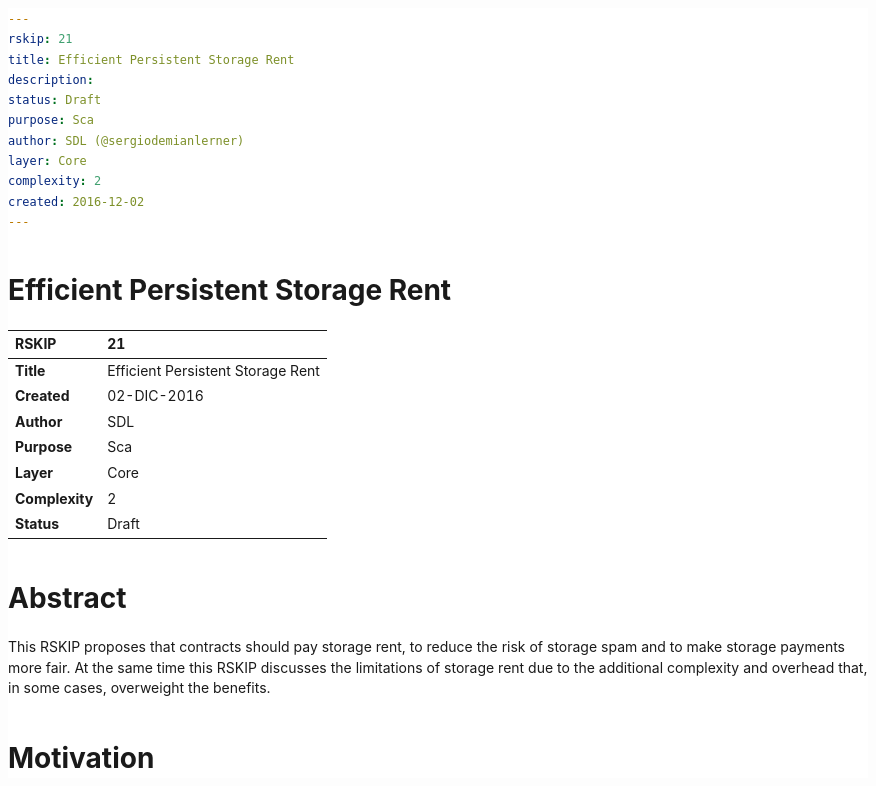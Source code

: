 ```yaml
---
rskip: 21
title: Efficient Persistent Storage Rent
description: 
status: Draft
purpose: Sca
author: SDL (@sergiodemianlerner)
layer: Core
complexity: 2
created: 2016-12-02
---
```


# Efficient Persistent Storage Rent

|RSKIP          |21           |
| :------------ |:-------------|
|**Title**      |Efficient Persistent Storage Rent|
|**Created**    |02-DIC-2016 |
|**Author**     |SDL |
|**Purpose**    |Sca |
|**Layer**      |Core |
|**Complexity** |2 |
|**Status**     |Draft |

# **Abstract**

This RSKIP proposes that contracts should pay storage rent, to reduce the risk of storage spam and to make storage payments more fair. At the same time this RSKIP discusses the limitations of storage rent due to the additional complexity and overhead that, in some cases, overweight the benefits.

# **Motivation**
